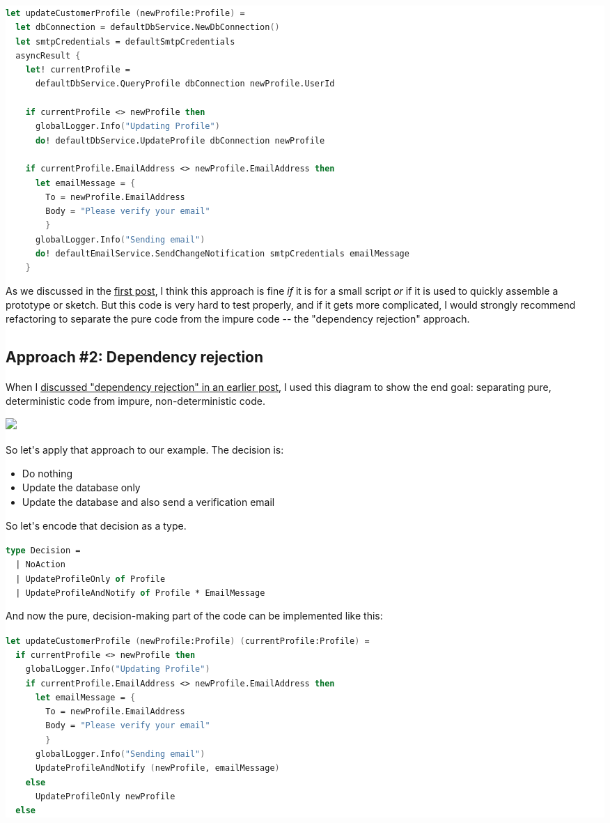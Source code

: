 ```fsharp
let updateCustomerProfile (newProfile:Profile) =
  let dbConnection = defaultDbService.NewDbConnection()
  let smtpCredentials = defaultSmtpCredentials
  asyncResult {
    let! currentProfile =
      defaultDbService.QueryProfile dbConnection newProfile.UserId

    if currentProfile <> newProfile then
      globalLogger.Info("Updating Profile")
      do! defaultDbService.UpdateProfile dbConnection newProfile

    if currentProfile.EmailAddress <> newProfile.EmailAddress then
      let emailMessage = {
        To = newProfile.EmailAddress
        Body = "Please verify your email"
        }
      globalLogger.Info("Sending email")
      do! defaultEmailService.SendChangeNotification smtpCredentials emailMessage
    }
```

As we discussed in the [first post](/posts/dependencies/#approach-1-dependency-retention), I think this approach is fine *if* it is for a small script *or* if it is used to quickly assemble a prototype or sketch. But this code is very hard to test properly, and if it gets more complicated, I would strongly recommend refactoring to separate the pure code from the impure code -- the "dependency rejection" approach.

## Approach #2: Dependency rejection

When I [discussed "dependency rejection" in an earlier post](/posts/dependencies/#approach-2-dependency-rejection), I used this diagram to show the end goal: separating pure, deterministic code from impure, non-deterministic code.

![](../dependencies/Dependencies2a.jpg)

So let's apply that approach to our example. The decision is:

* Do nothing
* Update the database only
* Update the database and also send a verification email

So let's encode that decision as a type.

```fsharp
type Decision =
  | NoAction
  | UpdateProfileOnly of Profile
  | UpdateProfileAndNotify of Profile * EmailMessage
```

And now the pure, decision-making part of the code can be implemented like this:

```fsharp
let updateCustomerProfile (newProfile:Profile) (currentProfile:Profile) =
  if currentProfile <> newProfile then
    globalLogger.Info("Updating Profile")
    if currentProfile.EmailAddress <> newProfile.EmailAddress then
      let emailMessage = {
        To = newProfile.EmailAddress
        Body = "Please verify your email"
        }
      globalLogger.Info("Sending email")
      UpdateProfileAndNotify (newProfile, emailMessage)
    else
      UpdateProfileOnly newProfile
  else
```